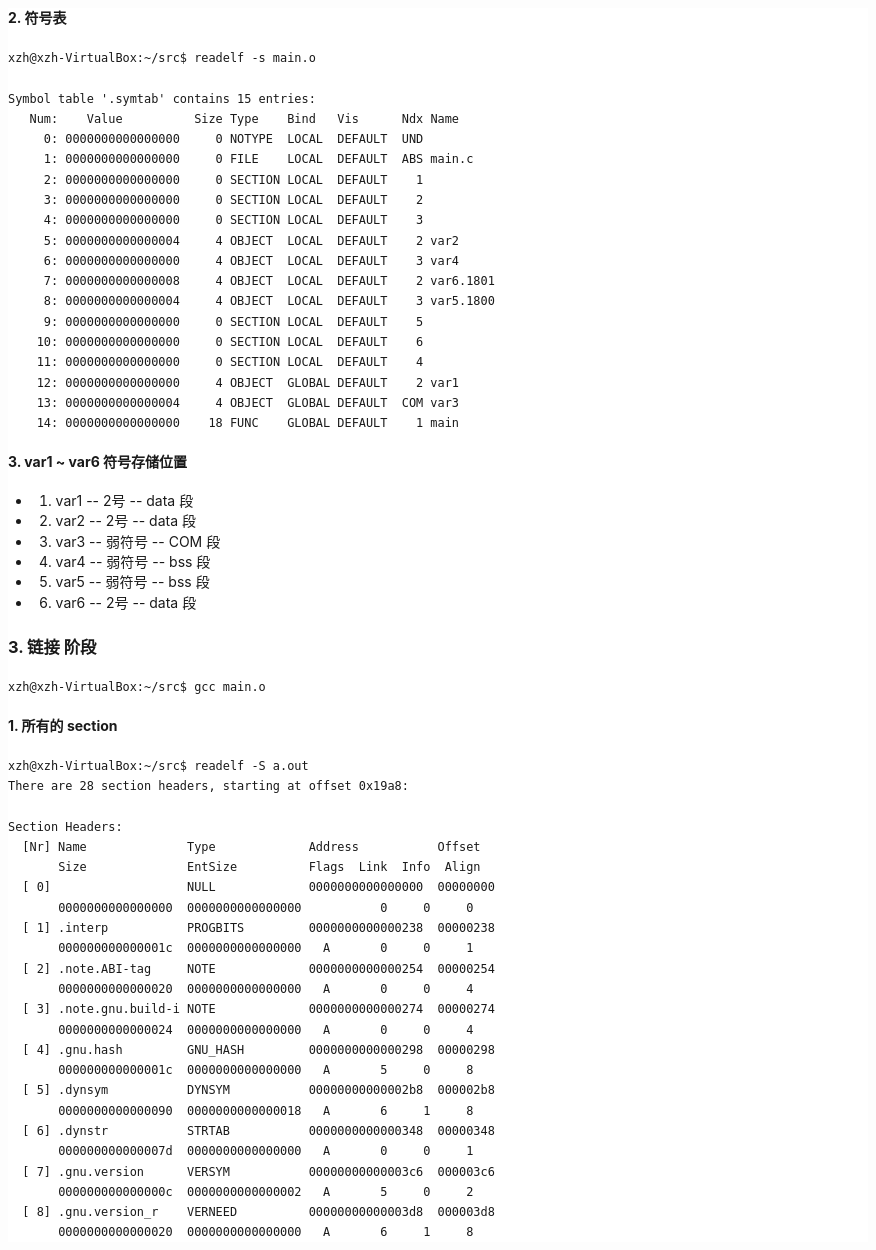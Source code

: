 #### 2. 符号表

```
xzh@xzh-VirtualBox:~/src$ readelf -s main.o

Symbol table '.symtab' contains 15 entries:
   Num:    Value          Size Type    Bind   Vis      Ndx Name
     0: 0000000000000000     0 NOTYPE  LOCAL  DEFAULT  UND
     1: 0000000000000000     0 FILE    LOCAL  DEFAULT  ABS main.c
     2: 0000000000000000     0 SECTION LOCAL  DEFAULT    1
     3: 0000000000000000     0 SECTION LOCAL  DEFAULT    2
     4: 0000000000000000     0 SECTION LOCAL  DEFAULT    3
     5: 0000000000000004     4 OBJECT  LOCAL  DEFAULT    2 var2
     6: 0000000000000000     4 OBJECT  LOCAL  DEFAULT    3 var4
     7: 0000000000000008     4 OBJECT  LOCAL  DEFAULT    2 var6.1801
     8: 0000000000000004     4 OBJECT  LOCAL  DEFAULT    3 var5.1800
     9: 0000000000000000     0 SECTION LOCAL  DEFAULT    5
    10: 0000000000000000     0 SECTION LOCAL  DEFAULT    6
    11: 0000000000000000     0 SECTION LOCAL  DEFAULT    4
    12: 0000000000000000     4 OBJECT  GLOBAL DEFAULT    2 var1
    13: 0000000000000004     4 OBJECT  GLOBAL DEFAULT  COM var3
    14: 0000000000000000    18 FUNC    GLOBAL DEFAULT    1 main
```

#### 3. var1 ~ var6 符号存储位置

- 1) var1 -- 2号 -- data 段
- 2) var2 -- 2号 -- data 段
- 3) var3 -- 弱符号 -- COM 段
- 4) var4 -- 弱符号 -- bss 段
- 5) var5 -- 弱符号 -- bss 段
- 6) var6 -- 2号 -- data 段

### 3. 链接 阶段

```
xzh@xzh-VirtualBox:~/src$ gcc main.o
```

#### 1. 所有的 section

```
xzh@xzh-VirtualBox:~/src$ readelf -S a.out
There are 28 section headers, starting at offset 0x19a8:

Section Headers:
  [Nr] Name              Type             Address           Offset
       Size              EntSize          Flags  Link  Info  Align
  [ 0]                   NULL             0000000000000000  00000000
       0000000000000000  0000000000000000           0     0     0
  [ 1] .interp           PROGBITS         0000000000000238  00000238
       000000000000001c  0000000000000000   A       0     0     1
  [ 2] .note.ABI-tag     NOTE             0000000000000254  00000254
       0000000000000020  0000000000000000   A       0     0     4
  [ 3] .note.gnu.build-i NOTE             0000000000000274  00000274
       0000000000000024  0000000000000000   A       0     0     4
  [ 4] .gnu.hash         GNU_HASH         0000000000000298  00000298
       000000000000001c  0000000000000000   A       5     0     8
  [ 5] .dynsym           DYNSYM           00000000000002b8  000002b8
       0000000000000090  0000000000000018   A       6     1     8
  [ 6] .dynstr           STRTAB           0000000000000348  00000348
       000000000000007d  0000000000000000   A       0     0     1
  [ 7] .gnu.version      VERSYM           00000000000003c6  000003c6
       000000000000000c  0000000000000002   A       5     0     2
  [ 8] .gnu.version_r    VERNEED          00000000000003d8  000003d8
       0000000000000020  0000000000000000   A       6     1     8
```